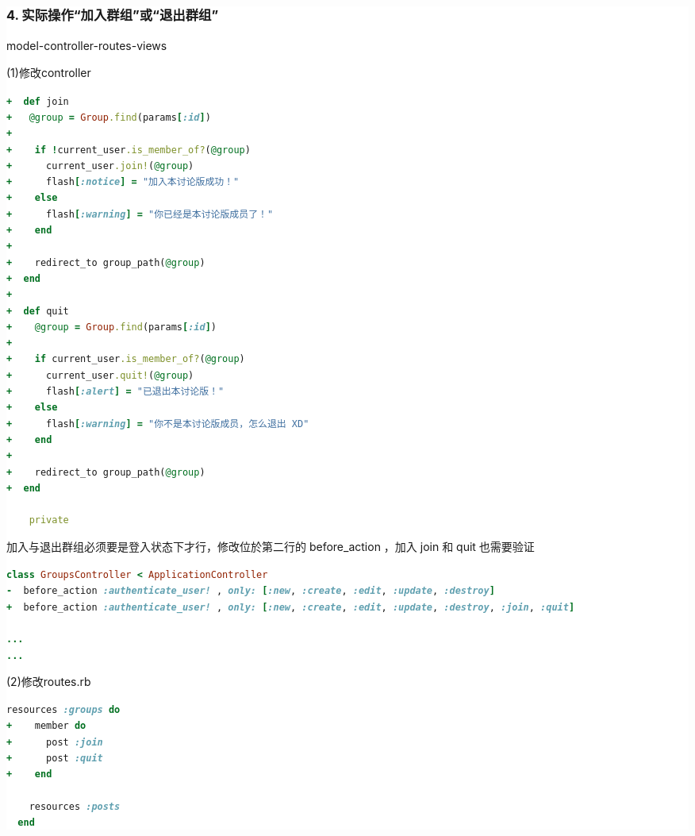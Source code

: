 ### 4. 实际操作“加入群组”或“退出群组”

model-controller-routes-views

(1)修改controller

```ruby app/controllers/groups_controller.rb
+  def join
+   @group = Group.find(params[:id])
+  
+    if !current_user.is_member_of?(@group)
+      current_user.join!(@group)
+      flash[:notice] = "加入本讨论版成功！"
+    else
+      flash[:warning] = "你已经是本讨论版成员了！"
+    end
+  
+    redirect_to group_path(@group)
+  end
+  
+  def quit
+    @group = Group.find(params[:id])
+  
+    if current_user.is_member_of?(@group)
+      current_user.quit!(@group)
+      flash[:alert] = "已退出本讨论版！"
+    else
+      flash[:warning] = "你不是本讨论版成员，怎么退出 XD"
+    end
+  
+    redirect_to group_path(@group)
+  end

    private

```

加入与退出群组必须要是登入状态下才行，修改位於第二行的 before_action ，加入 join 和 quit 也需要验证

```ruby app/controllers/groups_controller.rb
class GroupsController < ApplicationController
-  before_action :authenticate_user! , only: [:new, :create, :edit, :update, :destroy]
+  before_action :authenticate_user! , only: [:new, :create, :edit, :update, :destroy, :join, :quit]

...
...
```

(2)修改routes.rb

```ruby config/routes.rb
resources :groups do
+    member do
+      post :join
+      post :quit
+    end

    resources :posts
  end
```
